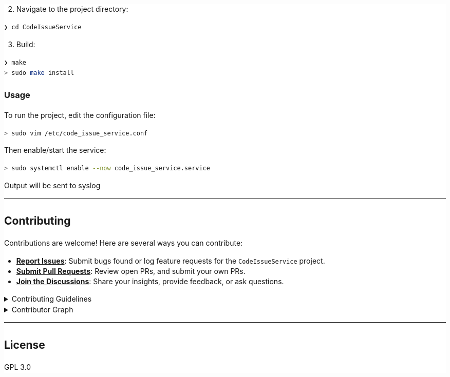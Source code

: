 2. Navigate to the project directory:
```sh
❯ cd CodeIssueService
```

3. Build:
```sh
❯ make
> sudo make install
```

###  Usage

To run the project, edit the configuration file:

```sh
> sudo vim /etc/code_issue_service.conf
```

Then enable/start the service:

```sh
> sudo systemctl enable --now code_issue_service.service
```

Output will be sent to syslog

---

##  Contributing

Contributions are welcome! Here are several ways you can contribute:

- **[Report Issues](https://github.com/theesfeld/CodeIssueService/issues)**: Submit bugs found or log feature requests for the `CodeIssueService` project.
- **[Submit Pull Requests](https://github.com/theesfeld/CodeIssueService/blob/main/CONTRIBUTING.md)**: Review open PRs, and submit your own PRs.
- **[Join the Discussions](https://github.com/theesfeld/CodeIssueService/discussions)**: Share your insights, provide feedback, or ask questions.

<details closed><summary>Contributing Guidelines</summary></details>

<details closed><summary>Contributor Graph</summary></details>

---

##  License

GPL 3.0
